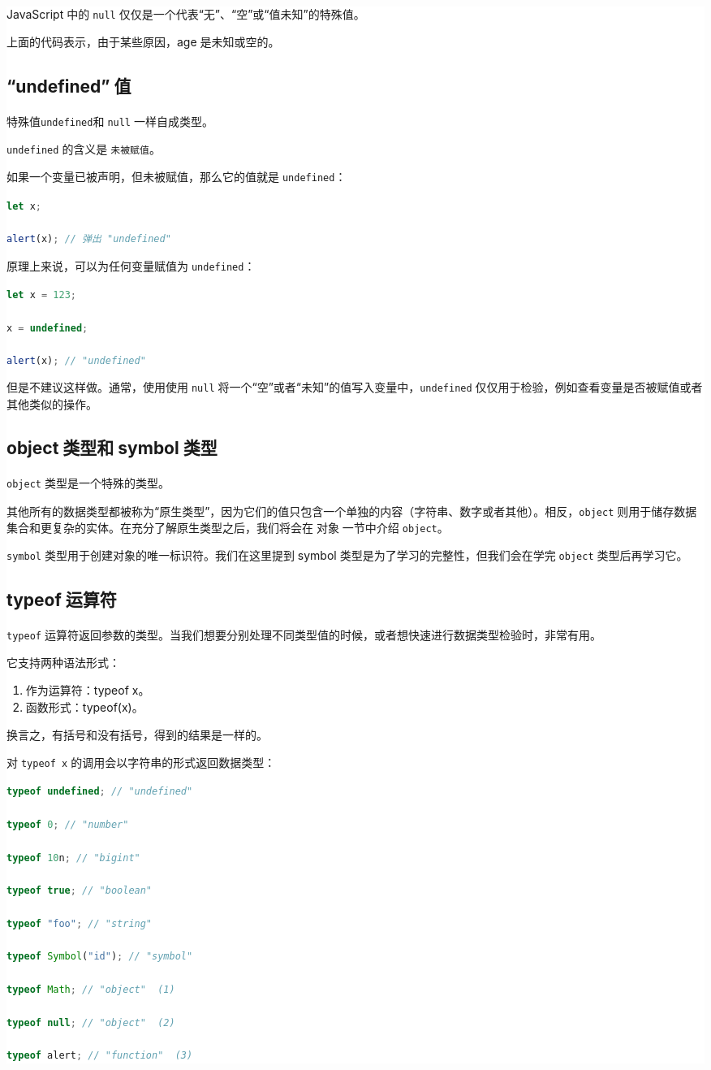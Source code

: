 JavaScript 中的 `null` 仅仅是一个代表“无”、“空”或“值未知”的特殊值。

上面的代码表示，由于某些原因，age 是未知或空的。

## “undefined” 值

特殊值`undefined`和 `null` 一样自成类型。

`undefined` 的含义是 `未被赋值`。

如果一个变量已被声明，但未被赋值，那么它的值就是 `undefined`：

```js
let x;

alert(x); // 弹出 "undefined"
```

原理上来说，可以为任何变量赋值为 `undefined`：

```js
let x = 123;

x = undefined;

alert(x); // "undefined"
```

但是不建议这样做。通常，使用使用 `null` 将一个“空”或者“未知”的值写入变量中，`undefined` 仅仅用于检验，例如查看变量是否被赋值或者其他类似的操作。

## object 类型和 symbol 类型

`object` 类型是一个特殊的类型。

其他所有的数据类型都被称为“原生类型”，因为它们的值只包含一个单独的内容（字符串、数字或者其他）。相反，`object` 则用于储存数据集合和更复杂的实体。在充分了解原生类型之后，我们将会在 对象 一节中介绍 `object`。

`symbol` 类型用于创建对象的唯一标识符。我们在这里提到 symbol 类型是为了学习的完整性，但我们会在学完 `object` 类型后再学习它。

## typeof 运算符

`typeof` 运算符返回参数的类型。当我们想要分别处理不同类型值的时候，或者想快速进行数据类型检验时，非常有用。

它支持两种语法形式：

1. 作为运算符：typeof x。
2. 函数形式：typeof(x)。

换言之，有括号和没有括号，得到的结果是一样的。

对 `typeof x` 的调用会以字符串的形式返回数据类型：

```js
typeof undefined; // "undefined"

typeof 0; // "number"

typeof 10n; // "bigint"

typeof true; // "boolean"

typeof "foo"; // "string"

typeof Symbol("id"); // "symbol"

typeof Math; // "object"  (1)

typeof null; // "object"  (2)

typeof alert; // "function"  (3)
```
